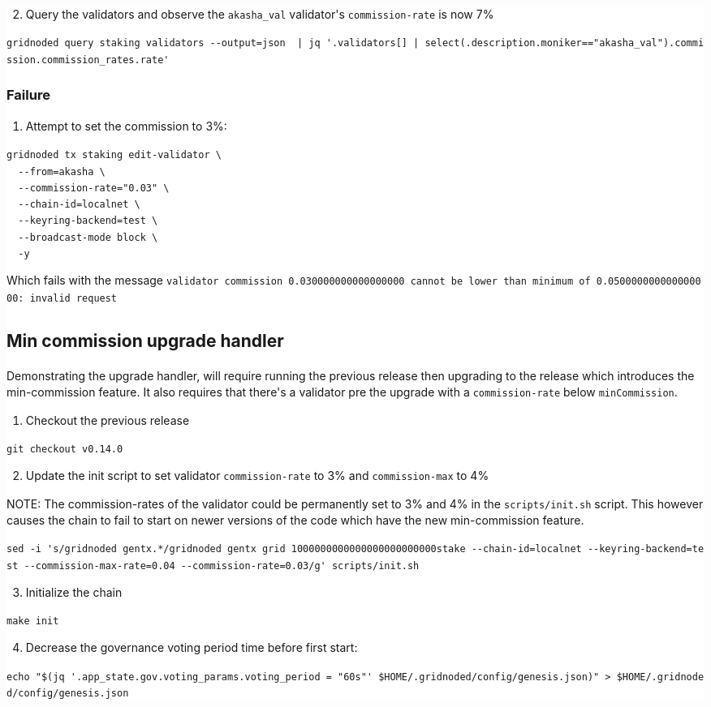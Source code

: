 2. Query the validators and observe the `akasha_val` validator's `commission-rate` is now 7%

```
gridnoded query staking validators --output=json  | jq '.validators[] | select(.description.moniker=="akasha_val").commission.commission_rates.rate'
```

### Failure

1. Attempt to set the commission to 3%:

```
gridnoded tx staking edit-validator \
  --from=akasha \
  --commission-rate="0.03" \
  --chain-id=localnet \
  --keyring-backend=test \
  --broadcast-mode block \
  -y
```

Which fails with the message `validator commission 0.030000000000000000 cannot be lower than minimum of 0.050000000000000000: invalid request`


## Min commission upgrade handler

Demonstrating the upgrade handler, will require running the previous release then upgrading to the
release which introduces the min-commission feature. It also requires that there's a validator
pre the upgrade with a `commission-rate` below `minCommission`.

1. Checkout the previous release

```
git checkout v0.14.0
```

2. Update the init script to set validator `commission-rate` to 3% and `commission-max` to 4%

NOTE: The commission-rates of the validator could be permanently set to 3% and 4% in the `scripts/init.sh` script. This
however causes the chain to fail to start on newer versions of the code which have the new min-commission feature.

```
sed -i 's/gridnoded gentx.*/gridnoded gentx grid 1000000000000000000000000stake --chain-id=localnet --keyring-backend=test --commission-max-rate=0.04 --commission-rate=0.03/g' scripts/init.sh
```

3. Initialize the chain

```
make init
```

4. Decrease the governance voting period time before first start:

```
echo "$(jq '.app_state.gov.voting_params.voting_period = "60s"' $HOME/.gridnoded/config/genesis.json)" > $HOME/.gridnoded/config/genesis.json
```
